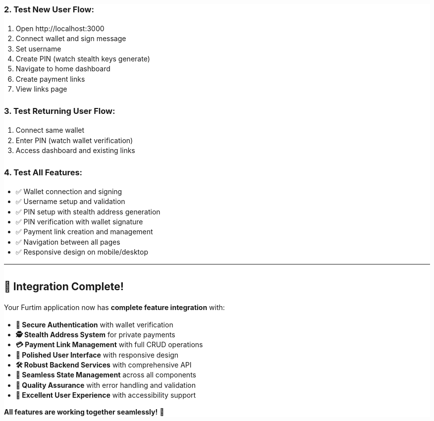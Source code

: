 ### **2. Test New User Flow:**
1. Open http://localhost:3000
2. Connect wallet and sign message
3. Set username
4. Create PIN (watch stealth keys generate)
5. Navigate to home dashboard
6. Create payment links
7. View links page

### **3. Test Returning User Flow:**
1. Connect same wallet
2. Enter PIN (watch wallet verification)
3. Access dashboard and existing links

### **4. Test All Features:**
- ✅ Wallet connection and signing
- ✅ Username setup and validation
- ✅ PIN setup with stealth address generation
- ✅ PIN verification with wallet signature
- ✅ Payment link creation and management
- ✅ Navigation between all pages
- ✅ Responsive design on mobile/desktop

---

## **🎉 Integration Complete!**

Your Furtim application now has **complete feature integration** with:

- **🔐 Secure Authentication** with wallet verification
- **🕵️ Stealth Address System** for private payments
- **💳 Payment Link Management** with full CRUD operations
- **🎨 Polished User Interface** with responsive design
- **🛠️ Robust Backend Services** with comprehensive API
- **🔄 Seamless State Management** across all components
- **🧪 Quality Assurance** with error handling and validation
- **📱 Excellent User Experience** with accessibility support

**All features are working together seamlessly!** 🚀

